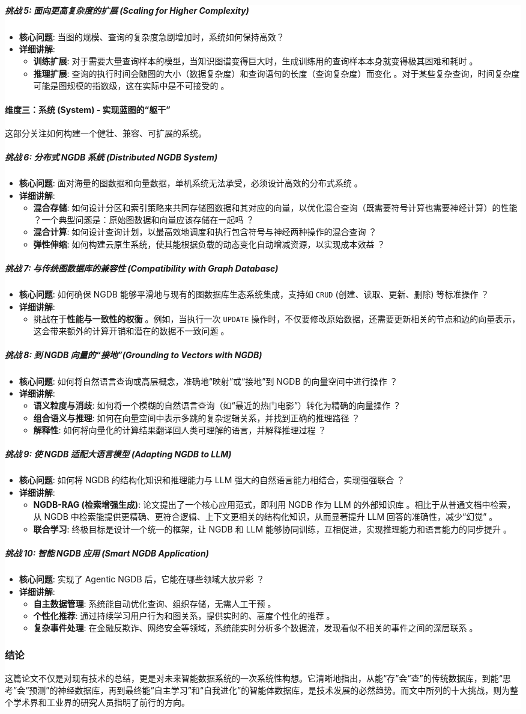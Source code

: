 ##### **挑战 5: 面向更高复杂度的扩展 (Scaling for Higher Complexity)**

  * **核心问题**: 当图的规模、查询的复杂度急剧增加时，系统如何保持高效？ 
  * **详细讲解**:
      * **训练扩展**: 对于需要大量查询样本的模型，当知识图谱变得巨大时，生成训练用的查询样本本身就变得极其困难和耗时 。
      * **推理扩展**: 查询的执行时间会随图的大小（数据复杂度）和查询语句的长度（查询复杂度）而变化 。对于某些复杂查询，时间复杂度可能是图规模的指数级，这在实际中是不可接受的 。

#### 维度三：系统 (System) - 实现蓝图的“躯干”

这部分关注如何构建一个健壮、兼容、可扩展的系统。

##### **挑战 6: 分布式 NGDB 系统 (Distributed NGDB System)**

  * **核心问题**: 面对海量的图数据和向量数据，单机系统无法承受，必须设计高效的分布式系统 。
  * **详细讲解**:
      * **混合存储**: 如何设计分区和索引策略来共同存储图数据和其对应的向量，以优化混合查询（既需要符号计算也需要神经计算）的性能 ？一个典型问题是：原始图数据和向量应该存储在一起吗 ？
      * **混合计算**: 如何设计查询计划，以最高效地调度和执行包含符号与神经两种操作的混合查询 ？
      * **弹性伸缩**: 如何构建云原生系统，使其能根据负载的动态变化自动增减资源，以实现成本效益 ？

##### **挑战 7: 与传统图数据库的兼容性 (Compatibility with Graph Database)**

  * **核心问题**: 如何确保 NGDB 能够平滑地与现有的图数据库生态系统集成，支持如 `CRUD` (创建、读取、更新、删除) 等标准操作 ？
  * **详细讲解**:
      * 挑战在于**性能与一致性的权衡** 。例如，当执行一次 `UPDATE` 操作时，不仅要修改原始数据，还需要更新相关的节点和边的向量表示，这会带来额外的计算开销和潜在的数据不一致问题 。

##### **挑战 8: 到 NGDB 向量的“接地”(Grounding to Vectors with NGDB)**

  * **核心问题**: 如何将自然语言查询或高层概念，准确地“映射”或“接地”到 NGDB 的向量空间中进行操作 ？
  * **详细讲解**:
      * **语义粒度与消歧**: 如何将一个模糊的自然语言查询（如“最近的热门电影”）转化为精确的向量操作 ？
      * **组合语义与推理**: 如何在向量空间中表示多跳的复杂逻辑关系，并找到正确的推理路径 ？
      * **解释性**: 如何将向量化的计算结果翻译回人类可理解的语言，并解释推理过程 ？

##### **挑战 9: 使 NGDB 适配大语言模型 (Adapting NGDB to LLM)**

  * **核心问题**: 如何将 NGDB 的结构化知识和推理能力与 LLM 强大的自然语言能力相结合，实现强强联合 ？
  * **详细讲解**:
      * **NGDB-RAG (检索增强生成)**: 论文提出了一个核心应用范式，即利用 NGDB 作为 LLM 的外部知识库 。相比于从普通文档中检索，从 NGDB 中检索能提供更精确、更符合逻辑、上下文更相关的结构化知识，从而显著提升 LLM 回答的准确性，减少“幻觉” 。
      * **联合学习**: 终极目标是设计一个统一的框架，让 NGDB 和 LLM 能够协同训练，互相促进，实现推理能力和语言能力的同步提升 。

##### **挑战 10: 智能 NGDB 应用 (Smart NGDB Application)**

  * **核心问题**: 实现了 Agentic NGDB 后，它能在哪些领域大放异彩 ？
  * **详细讲解**:
      * **自主数据管理**: 系统能自动优化查询、组织存储，无需人工干预 。
      * **个性化推荐**: 通过持续学习用户行为和图关系，提供实时的、高度个性化的推荐 。
      * **复杂事件处理**: 在金融反欺诈、网络安全等领域，系统能实时分析多个数据流，发现看似不相关的事件之间的深层联系 。

### 结论

这篇论文不仅是对现有技术的总结，更是对未来智能数据系统的一次系统性构想。它清晰地指出，从能“存”会“查”的传统数据库，到能“思考”会“预测”的神经数据库，再到最终能“自主学习”和“自我进化”的智能体数据库，是技术发展的必然趋势。而文中所列的十大挑战，则为整个学术界和工业界的研究人员指明了前行的方向。
  